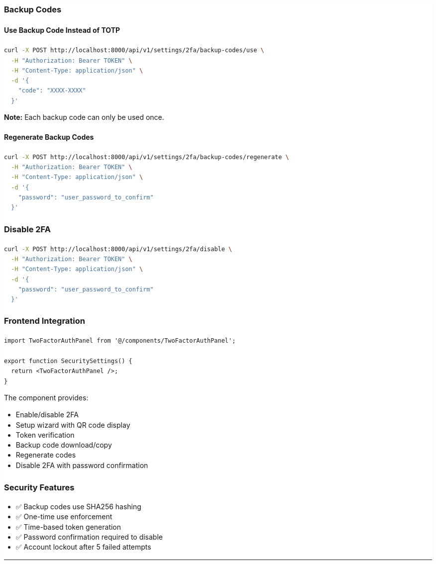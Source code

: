 ### Backup Codes

#### Use Backup Code Instead of TOTP
```bash
curl -X POST http://localhost:8000/api/v1/settings/2fa/backup-codes/use \
  -H "Authorization: Bearer TOKEN" \
  -H "Content-Type: application/json" \
  -d '{
    "code": "XXXX-XXXX"
  }'
```

**Note:** Each backup code can only be used once.

#### Regenerate Backup Codes
```bash
curl -X POST http://localhost:8000/api/v1/settings/2fa/backup-codes/regenerate \
  -H "Authorization: Bearer TOKEN" \
  -H "Content-Type: application/json" \
  -d '{
    "password": "user_password_to_confirm"
  }'
```

### Disable 2FA
```bash
curl -X POST http://localhost:8000/api/v1/settings/2fa/disable \
  -H "Authorization: Bearer TOKEN" \
  -H "Content-Type: application/json" \
  -d '{
    "password": "user_password_to_confirm"
  }'
```

### Frontend Integration

```tsx
import TwoFactorAuthPanel from '@/components/TwoFactorAuthPanel';

export function SecuritySettings() {
  return <TwoFactorAuthPanel />;
}
```

The component provides:
- Enable/disable 2FA
- Setup wizard with QR code display
- Token verification
- Backup code download/copy
- Regenerate codes
- Disable 2FA with password confirmation

### Security Features
- ✅ Backup codes use SHA256 hashing
- ✅ One-time use enforcement
- ✅ Time-based token generation
- ✅ Password confirmation required to disable
- ✅ Account lockout after 5 failed attempts

---